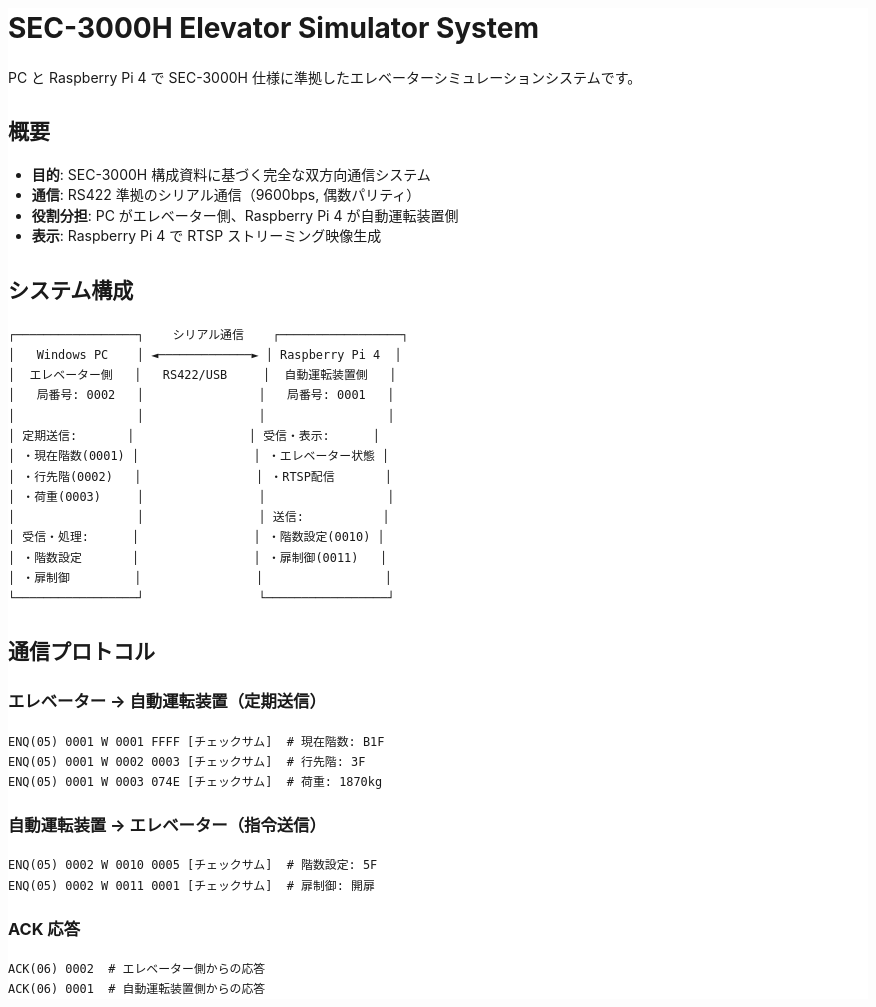 # SEC-3000H Elevator Simulator System

PC と Raspberry Pi 4 で SEC-3000H 仕様に準拠したエレベーターシミュレーションシステムです。

## 概要

- **目的**: SEC-3000H 構成資料に基づく完全な双方向通信システム
- **通信**: RS422 準拠のシリアル通信（9600bps, 偶数パリティ）
- **役割分担**: PC がエレベーター側、Raspberry Pi 4 が自動運転装置側
- **表示**: Raspberry Pi 4 で RTSP ストリーミング映像生成

## システム構成

```
┌─────────────────┐    シリアル通信    ┌─────────────────┐
│   Windows PC    │ ◄─────────────► │ Raspberry Pi 4  │
│  エレベーター側   │   RS422/USB     │  自動運転装置側   │
│   局番号: 0002   │                │   局番号: 0001   │
│                 │                │                 │
│ 定期送信:       │                │ 受信・表示:      │
│ ・現在階数(0001) │                │ ・エレベーター状態 │
│ ・行先階(0002)   │                │ ・RTSP配信       │
│ ・荷重(0003)     │                │                 │
│                 │                │ 送信:           │
│ 受信・処理:      │                │ ・階数設定(0010) │
│ ・階数設定       │                │ ・扉制御(0011)   │
│ ・扉制御         │                │                 │
└─────────────────┘                └─────────────────┘
```

## 通信プロトコル

### エレベーター → 自動運転装置（定期送信）

```
ENQ(05) 0001 W 0001 FFFF [チェックサム]  # 現在階数: B1F
ENQ(05) 0001 W 0002 0003 [チェックサム]  # 行先階: 3F
ENQ(05) 0001 W 0003 074E [チェックサム]  # 荷重: 1870kg
```

### 自動運転装置 → エレベーター（指令送信）

```
ENQ(05) 0002 W 0010 0005 [チェックサム]  # 階数設定: 5F
ENQ(05) 0002 W 0011 0001 [チェックサム]  # 扉制御: 開扉
```

### ACK 応答

```
ACK(06) 0002  # エレベーター側からの応答
ACK(06) 0001  # 自動運転装置側からの応答
```
